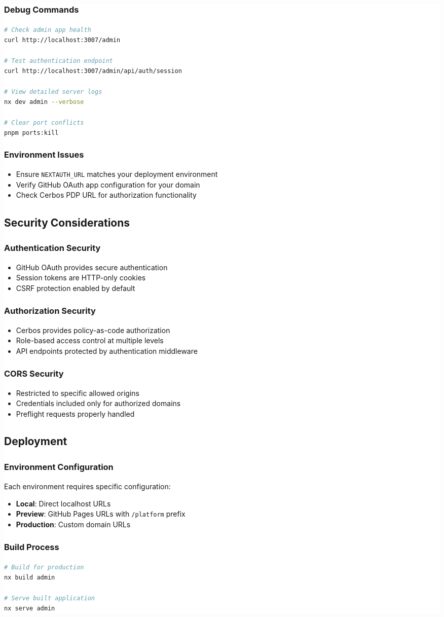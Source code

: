 ### Debug Commands
```bash
# Check admin app health
curl http://localhost:3007/admin

# Test authentication endpoint
curl http://localhost:3007/admin/api/auth/session

# View detailed server logs
nx dev admin --verbose

# Clear port conflicts
pnpm ports:kill
```

### Environment Issues
- Ensure `NEXTAUTH_URL` matches your deployment environment
- Verify GitHub OAuth app configuration for your domain
- Check Cerbos PDP URL for authorization functionality

## Security Considerations

### Authentication Security
- GitHub OAuth provides secure authentication
- Session tokens are HTTP-only cookies
- CSRF protection enabled by default

### Authorization Security
- Cerbos provides policy-as-code authorization
- Role-based access control at multiple levels
- API endpoints protected by authentication middleware

### CORS Security
- Restricted to specific allowed origins
- Credentials included only for authorized domains
- Preflight requests properly handled

## Deployment

### Environment Configuration
Each environment requires specific configuration:
- **Local**: Direct localhost URLs
- **Preview**: GitHub Pages URLs with `/platform` prefix
- **Production**: Custom domain URLs

### Build Process
```bash
# Build for production
nx build admin

# Serve built application
nx serve admin
```
